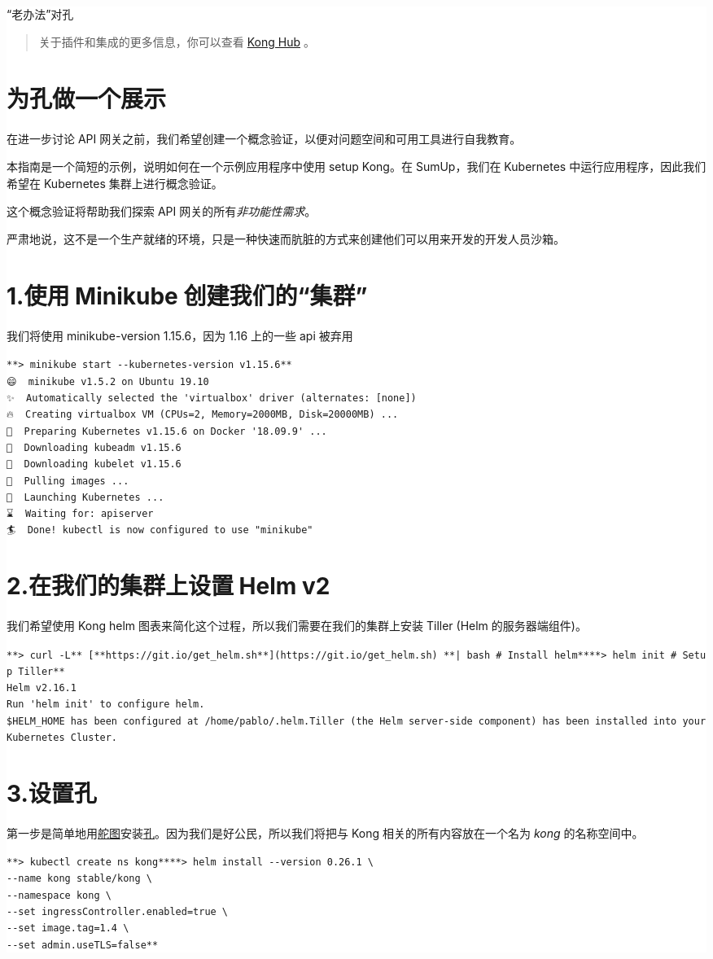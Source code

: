 “老办法”对孔

> 关于插件和集成的更多信息，你可以查看 [Kong Hub](https://docs.konghq.com/hub/) 。

# 为孔做一个展示

在进一步讨论 API 网关之前，我们希望创建一个概念验证，以便对问题空间和可用工具进行自我教育。

本指南是一个简短的示例，说明如何在一个示例应用程序中使用 setup Kong。在 SumUp，我们在 Kubernetes 中运行应用程序，因此我们希望在 Kubernetes 集群上进行概念验证。

这个概念验证将帮助我们探索 API 网关的所有*非功能性需求*。

严肃地说，这不是一个生产就绪的环境，只是一种快速而肮脏的方式来创建他们可以用来开发的开发人员沙箱。

# 1.使用 Minikube 创建我们的“集群”

我们将使用 minikube-version 1.15.6，因为 1.16 上的一些 api 被弃用

```
**> minikube start --kubernetes-version v1.15.6**
😄  minikube v1.5.2 on Ubuntu 19.10
✨  Automatically selected the 'virtualbox' driver (alternates: [none])
🔥  Creating virtualbox VM (CPUs=2, Memory=2000MB, Disk=20000MB) ...
🐳  Preparing Kubernetes v1.15.6 on Docker '18.09.9' ...
💾  Downloading kubeadm v1.15.6
💾  Downloading kubelet v1.15.6
🚜  Pulling images ...
🚀  Launching Kubernetes ... 
⌛  Waiting for: apiserver
🏄  Done! kubectl is now configured to use "minikube"
```

# 2.在我们的集群上设置 Helm v2

我们希望使用 Kong helm 图表来简化这个过程，所以我们需要在我们的集群上安装 Tiller (Helm 的服务器端组件)。

```
**> curl -L** [**https://git.io/get_helm.sh**](https://git.io/get_helm.sh) **| bash # Install helm****> helm init # Setup Tiller**
Helm v2.16.1 
Run 'helm init' to configure helm.
$HELM_HOME has been configured at /home/pablo/.helm.Tiller (the Helm server-side component) has been installed into your Kubernetes Cluster.
```

# 3.设置孔

第一步是简单地用[舵图](https://hub.helm.sh/charts/stable/kong)安装[孔](https://konghq.com/)。因为我们是好公民，所以我们将把与 Kong 相关的所有内容放在一个名为 *kong* 的名称空间中。

```
**> kubectl create ns kong****> helm install --version 0.26.1 \
--name kong stable/kong \
--namespace kong \
--set ingressController.enabled=true \
--set image.tag=1.4 \
--set admin.useTLS=false**
```
